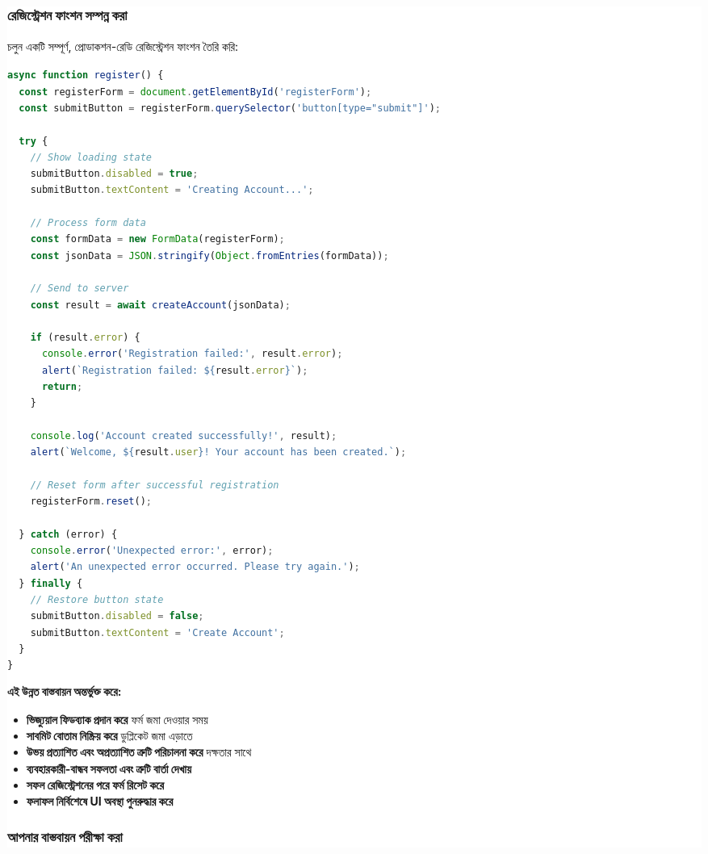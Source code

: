 ### রেজিস্ট্রেশন ফাংশন সম্পন্ন করা

চলুন একটি সম্পূর্ণ, প্রোডাকশন-রেডি রেজিস্ট্রেশন ফাংশন তৈরি করি:

```javascript
async function register() {
  const registerForm = document.getElementById('registerForm');
  const submitButton = registerForm.querySelector('button[type="submit"]');
  
  try {
    // Show loading state
    submitButton.disabled = true;
    submitButton.textContent = 'Creating Account...';
    
    // Process form data
    const formData = new FormData(registerForm);
    const jsonData = JSON.stringify(Object.fromEntries(formData));
    
    // Send to server
    const result = await createAccount(jsonData);
    
    if (result.error) {
      console.error('Registration failed:', result.error);
      alert(`Registration failed: ${result.error}`);
      return;
    }
    
    console.log('Account created successfully!', result);
    alert(`Welcome, ${result.user}! Your account has been created.`);
    
    // Reset form after successful registration
    registerForm.reset();
    
  } catch (error) {
    console.error('Unexpected error:', error);
    alert('An unexpected error occurred. Please try again.');
  } finally {
    // Restore button state
    submitButton.disabled = false;
    submitButton.textContent = 'Create Account';
  }
}
```

**এই উন্নত বাস্তবায়ন অন্তর্ভুক্ত করে:**
- **ভিজ্যুয়াল ফিডব্যাক প্রদান করে** ফর্ম জমা দেওয়ার সময়
- **সাবমিট বোতাম নিষ্ক্রিয় করে** ডুপ্লিকেট জমা এড়াতে
- **উভয় প্রত্যাশিত এবং অপ্রত্যাশিত ত্রুটি পরিচালনা করে** দক্ষতার সাথে
- **ব্যবহারকারী-বান্ধব সফলতা এবং ত্রুটি বার্তা দেখায়**
- **সফল রেজিস্ট্রেশনের পরে ফর্ম রিসেট করে**
- **ফলাফল নির্বিশেষে UI অবস্থা পুনরুদ্ধার করে**

### আপনার বাস্তবায়ন পরীক্ষা করা
